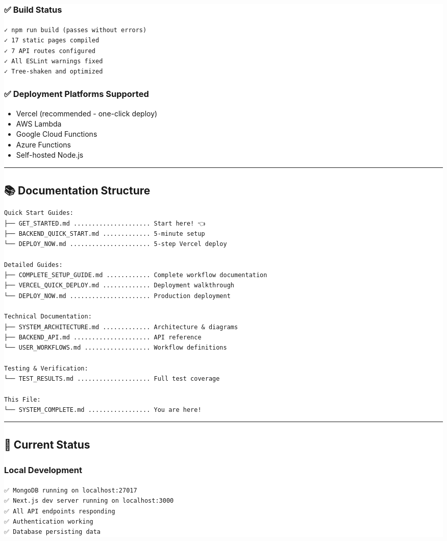 ### ✅ Build Status
```
✓ npm run build (passes without errors)
✓ 17 static pages compiled
✓ 7 API routes configured
✓ All ESLint warnings fixed
✓ Tree-shaken and optimized
```

### ✅ Deployment Platforms Supported
- Vercel (recommended - one-click deploy)
- AWS Lambda
- Google Cloud Functions
- Azure Functions
- Self-hosted Node.js

---

## 📚 Documentation Structure

```
Quick Start Guides:
├── GET_STARTED.md ..................... Start here! 👈
├── BACKEND_QUICK_START.md ............. 5-minute setup
└── DEPLOY_NOW.md ...................... 5-step Vercel deploy

Detailed Guides:
├── COMPLETE_SETUP_GUIDE.md ............ Complete workflow documentation
├── VERCEL_QUICK_DEPLOY.md ............. Deployment walkthrough
└── DEPLOY_NOW.md ...................... Production deployment

Technical Documentation:
├── SYSTEM_ARCHITECTURE.md ............. Architecture & diagrams
├── BACKEND_API.md ..................... API reference
└── USER_WORKFLOWS.md .................. Workflow definitions

Testing & Verification:
└── TEST_RESULTS.md .................... Full test coverage

This File:
└── SYSTEM_COMPLETE.md ................. You are here!
```

---

## 🎯 Current Status

### Local Development
```
✅ MongoDB running on localhost:27017
✅ Next.js dev server running on localhost:3000
✅ All API endpoints responding
✅ Authentication working
✅ Database persisting data
```
